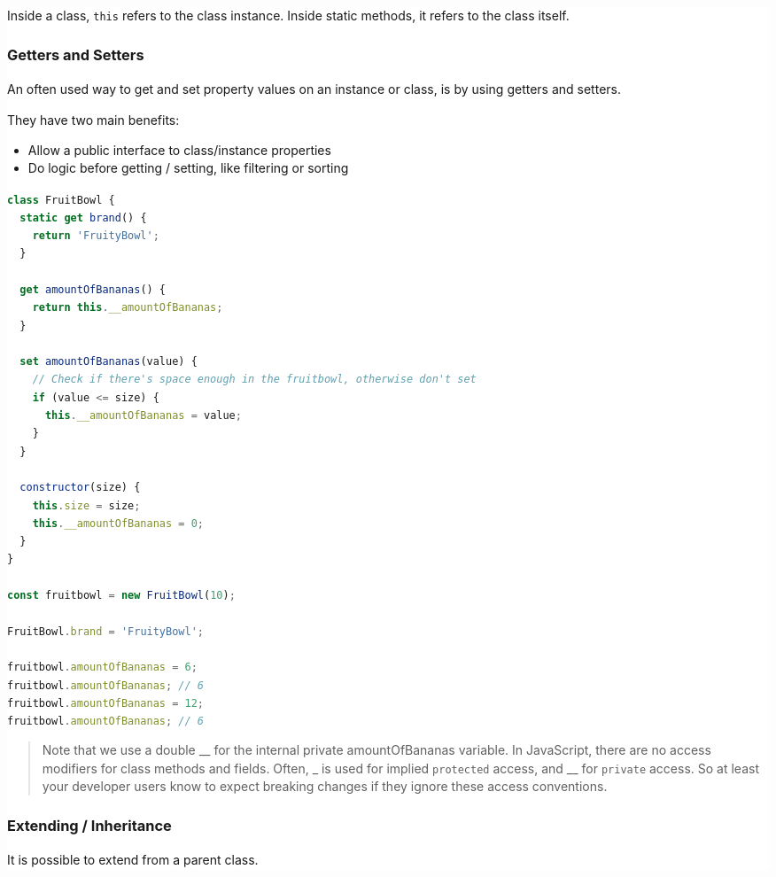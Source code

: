 Inside a class, `this` refers to the class instance. Inside static methods, it refers to the class itself.

### Getters and Setters

An often used way to get and set property values on an instance or class, is by using getters and setters.

They have two main benefits:

- Allow a public interface to class/instance properties
- Do logic before getting / setting, like filtering or sorting

```js
class FruitBowl {
  static get brand() {
    return 'FruityBowl';
  }

  get amountOfBananas() {
    return this.__amountOfBananas;
  }

  set amountOfBananas(value) {
    // Check if there's space enough in the fruitbowl, otherwise don't set
    if (value <= size) {
      this.__amountOfBananas = value;
    }
  }

  constructor(size) {
    this.size = size;
    this.__amountOfBananas = 0;
  }
}

const fruitbowl = new FruitBowl(10);

FruitBowl.brand = 'FruityBowl';

fruitbowl.amountOfBananas = 6;
fruitbowl.amountOfBananas; // 6
fruitbowl.amountOfBananas = 12;
fruitbowl.amountOfBananas; // 6
```

> Note that we use a double __ for the internal private amountOfBananas variable. In JavaScript, there are no access modifiers for class methods and fields.
> Often, _ is used for implied `protected` access, and __ for `private` access. So at least your developer users know to expect breaking changes if they ignore these access conventions.

### Extending / Inheritance

It is possible to extend from a parent class.
